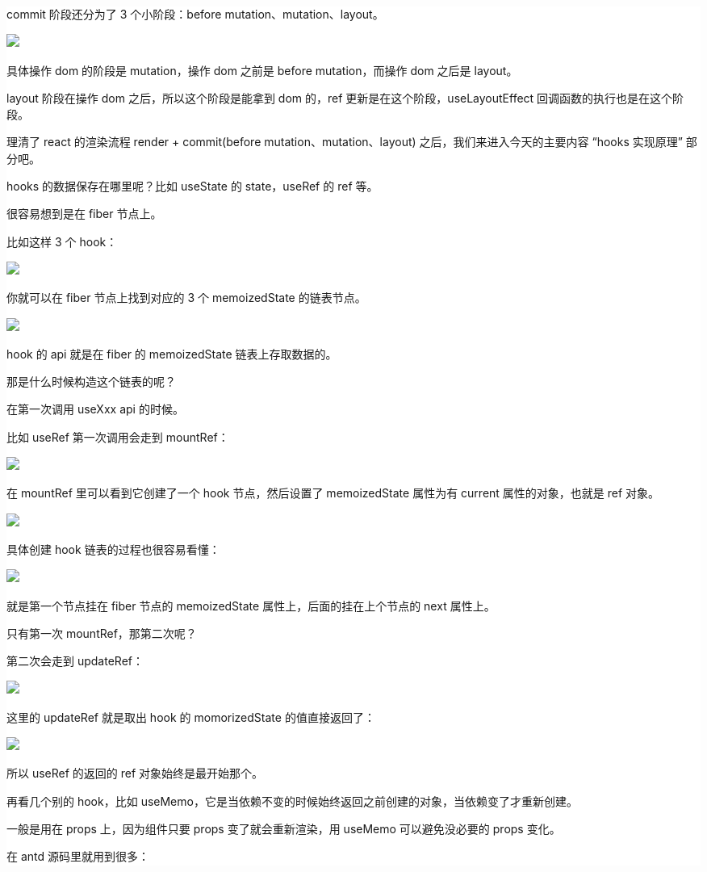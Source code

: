 commit 阶段还分为了 3 个小阶段：before mutation、mutation、layout。

![](https://pic1.zhimg.com/v2-5bdedd86191f73018647e193db44cad0_r.jpg)

具体操作 dom 的阶段是 mutation，操作 dom 之前是 before mutation，而操作 dom 之后是 layout。

layout 阶段在操作 dom 之后，所以这个阶段是能拿到 dom 的，ref 更新是在这个阶段，useLayoutEffect 回调函数的执行也是在这个阶段。

理清了 react 的渲染流程 render + commit(before mutation、mutation、layout) 之后，我们来进入今天的主要内容 “hooks 实现原理” 部分吧。

hooks 的数据保存在哪里呢？比如 useState 的 state，useRef 的 ref 等。

很容易想到是在 fiber 节点上。

比如这样 3 个 hook：

![](https://pic4.zhimg.com/v2-41cdee8cd26e7528c1456a1aac759667_r.jpg)

你就可以在 fiber 节点上找到对应的 3 个 memoizedState 的链表节点。

![](https://pic4.zhimg.com/v2-e30dd32ec2e913b35567db9b3026c977_r.jpg)

hook 的 api 就是在 fiber 的 memoizedState 链表上存取数据的。

那是什么时候构造这个链表的呢？

在第一次调用 useXxx api 的时候。

比如 useRef 第一次调用会走到 mountRef：

![](https://pic3.zhimg.com/v2-65e4c5d4161ad3801c6dd619ef10ae26_r.jpg)

在 mountRef 里可以看到它创建了一个 hook 节点，然后设置了 memoizedState 属性为有 current 属性的对象，也就是 ref 对象。

![](https://pic2.zhimg.com/v2-cc097389fd428687d2c80dbf6950d73d_r.jpg)

具体创建 hook 链表的过程也很容易看懂：

![](https://pic4.zhimg.com/v2-e9267f94302fcac8a05d39f11f884ad3_r.jpg)

就是第一个节点挂在 fiber 节点的 memoizedState 属性上，后面的挂在上个节点的 next 属性上。

只有第一次 mountRef，那第二次呢？

第二次会走到 updateRef：

![](https://pic1.zhimg.com/v2-3a1e570eb027b1563097bc9ccd1a8394_r.jpg)

这里的 updateRef 就是取出 hook 的 momorizedState 的值直接返回了：

![](https://pic4.zhimg.com/v2-632ae77f876d5cc5ae027f0009d61e5b_r.jpg)

所以 useRef 的返回的 ref 对象始终是最开始那个。

再看几个别的 hook，比如 useMemo，它是当依赖不变的时候始终返回之前创建的对象，当依赖变了才重新创建。

一般是用在 props 上，因为组件只要 props 变了就会重新渲染，用 useMemo 可以避免没必要的 props 变化。

在 antd 源码里就用到很多：

